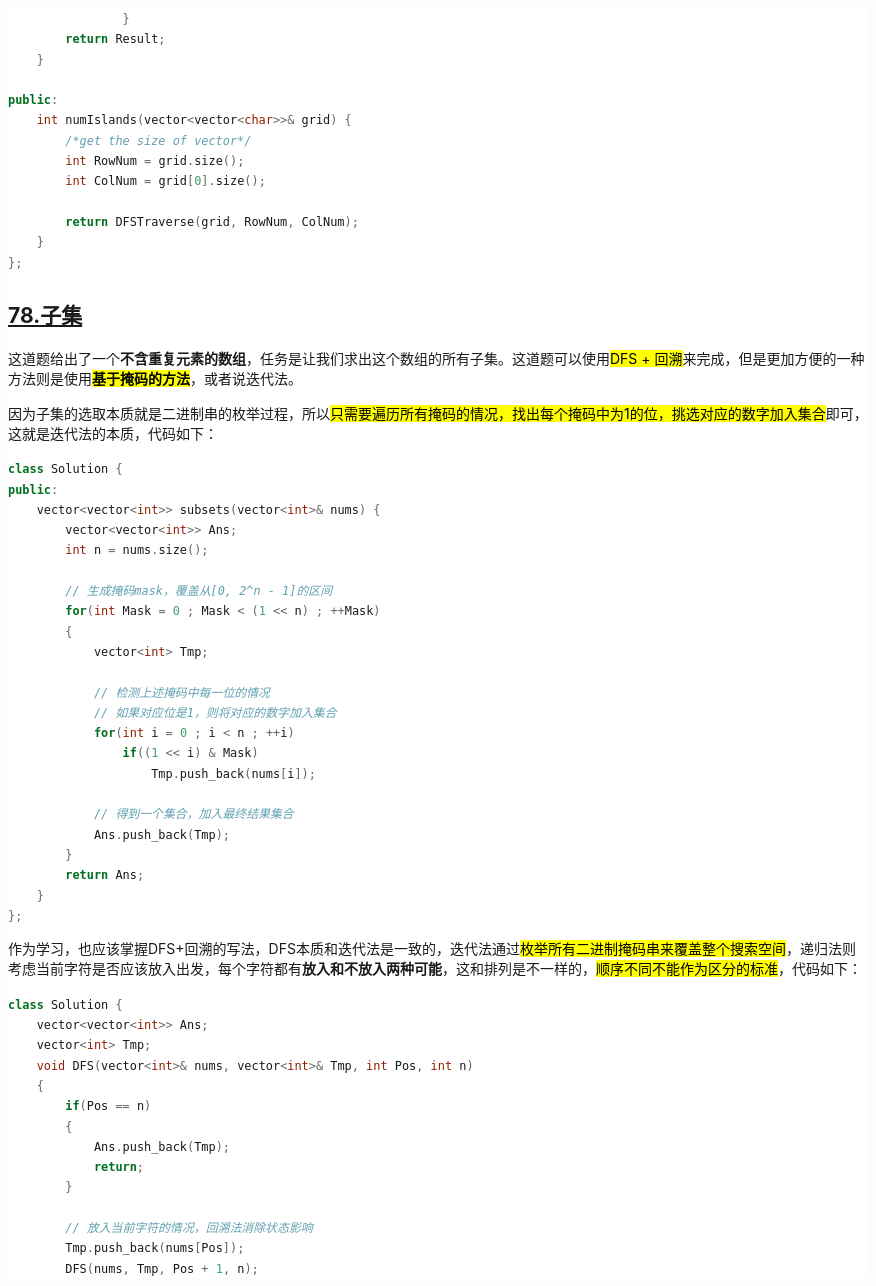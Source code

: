 ```cpp
                }
        return Result;
    }

public:
    int numIslands(vector<vector<char>>& grid) {
        /*get the size of vector*/
        int RowNum = grid.size();
        int ColNum = grid[0].size();

        return DFSTraverse(grid, RowNum, ColNum);
    }
};
```


## [78.子集](https://leetcode.cn/problems/subsets/solution/)

这道题给出了一个<b>不含重复元素的数组</b>，任务是让我们求出这个数组的所有子集。这道题可以使用<mark>DFS + 回溯</mark>来完成，但是更加方便的一种方法则是使用<mark><b>基于掩码的方法</b></mark>，或者说迭代法。

因为子集的选取本质就是二进制串的枚举过程，所以<mark>只需要遍历所有掩码的情况，找出每个掩码中为1的位，挑选对应的数字加入集合</mark>即可，这就是迭代法的本质，代码如下：
```cpp
class Solution {
public:
    vector<vector<int>> subsets(vector<int>& nums) {
        vector<vector<int>> Ans;
        int n = nums.size();

        // 生成掩码mask，覆盖从[0, 2^n - 1]的区间
        for(int Mask = 0 ; Mask < (1 << n) ; ++Mask)
        {
            vector<int> Tmp;

            // 检测上述掩码中每一位的情况
            // 如果对应位是1，则将对应的数字加入集合
            for(int i = 0 ; i < n ; ++i)
                if((1 << i) & Mask)
                    Tmp.push_back(nums[i]);

            // 得到一个集合，加入最终结果集合
            Ans.push_back(Tmp);
        }
        return Ans;
    }
};
```

作为学习，也应该掌握DFS+回溯的写法，DFS本质和迭代法是一致的，迭代法通过<mark>枚举所有二进制掩码串来覆盖整个搜索空间</mark>，递归法则考虑当前字符是否应该放入出发，每个字符都有<b>放入和不放入两种可能</b>，这和排列是不一样的，<mark>顺序不同不能作为区分的标准</mark>，代码如下：
```cpp
class Solution {
    vector<vector<int>> Ans;
    vector<int> Tmp;
    void DFS(vector<int>& nums, vector<int>& Tmp, int Pos, int n)
    {
        if(Pos == n)
        {
            Ans.push_back(Tmp);
            return;
        }

        // 放入当前字符的情况，回溯法消除状态影响
        Tmp.push_back(nums[Pos]);
        DFS(nums, Tmp, Pos + 1, n);
```